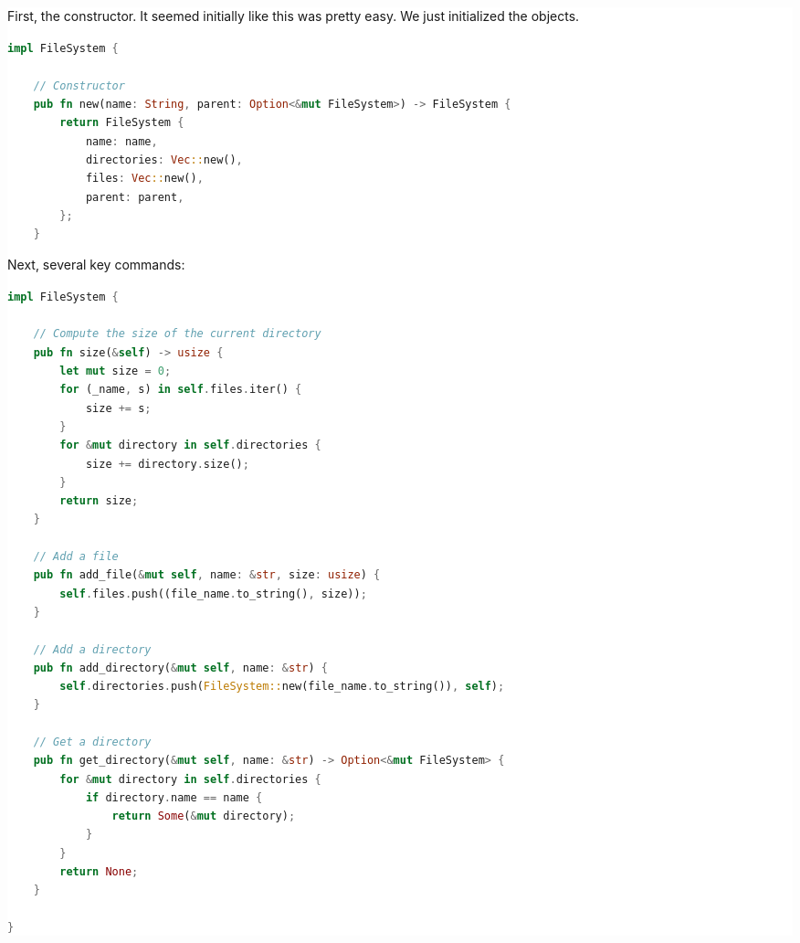 First, the constructor. It seemed initially like this was pretty easy. We just initialized the objects.

```rust
impl FileSystem {

    // Constructor
    pub fn new(name: String, parent: Option<&mut FileSystem>) -> FileSystem {
        return FileSystem {
            name: name,
            directories: Vec::new(),
            files: Vec::new(),
            parent: parent,
        };
    }
```

Next, several key commands:

```rust
impl FileSystem {

    // Compute the size of the current directory
    pub fn size(&self) -> usize {
        let mut size = 0;
        for (_name, s) in self.files.iter() {
            size += s;
        }
        for &mut directory in self.directories {
            size += directory.size();
        }
        return size;
    }

    // Add a file
    pub fn add_file(&mut self, name: &str, size: usize) {
        self.files.push((file_name.to_string(), size));
    }

    // Add a directory
    pub fn add_directory(&mut self, name: &str) {
        self.directories.push(FileSystem::new(file_name.to_string()), self);
    }

    // Get a directory
    pub fn get_directory(&mut self, name: &str) -> Option<&mut FileSystem> {
        for &mut directory in self.directories {
            if directory.name == name {
                return Some(&mut directory);
            }
        }
        return None;
    }

}
```
